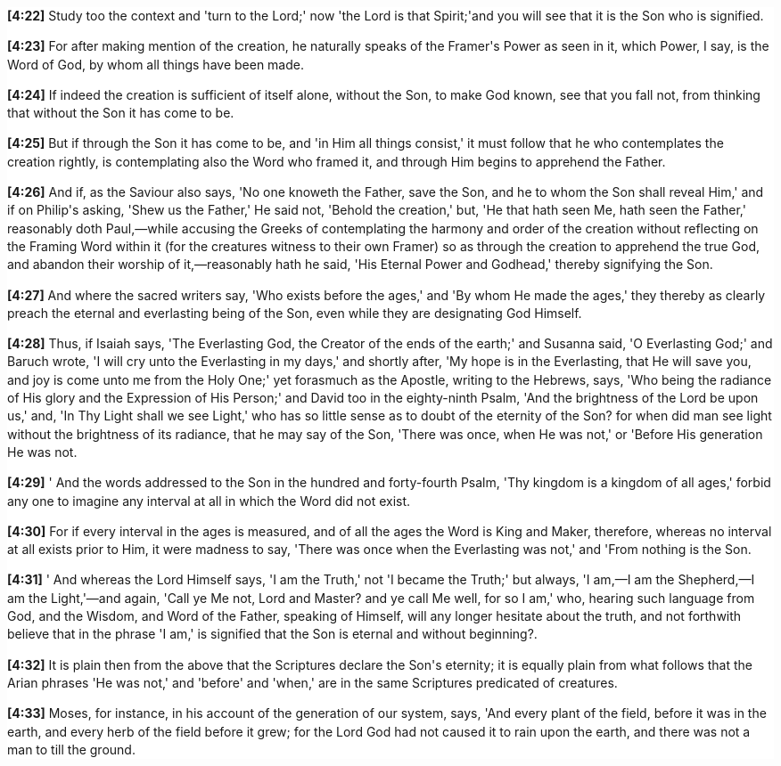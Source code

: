 **[4:22]** Study too the context and 'turn to the Lord;' now 'the Lord is that Spirit;'and you will see that it is the Son who is signified.

**[4:23]** For after making mention of the creation, he naturally speaks of the Framer's Power as seen in it, which Power, I say, is the Word of God, by whom all things have been made.

**[4:24]** If indeed the creation is sufficient of itself alone, without the Son, to make God known, see that you fall not, from thinking that without the Son it has come to be.

**[4:25]** But if through the Son it has come to be, and 'in Him all things consist,' it must follow that he who contemplates the creation rightly, is contemplating also the Word who framed it, and through Him begins to apprehend the Father.

**[4:26]** And if, as the Saviour also says, 'No one knoweth the Father, save the Son, and he to whom the Son shall reveal Him,' and if on Philip's asking, 'Shew us the Father,' He said not, 'Behold the creation,' but, 'He that hath seen Me, hath seen the Father,' reasonably doth Paul,—while accusing the Greeks of contemplating the harmony and order of the creation without reflecting on the Framing Word within it (for the creatures witness to their own Framer) so as through the creation to apprehend the true God, and abandon their worship of it,—reasonably hath he said, 'His Eternal Power and Godhead,' thereby signifying the Son.

**[4:27]** And where the sacred writers say, 'Who exists before the ages,' and 'By whom He made the ages,' they thereby as clearly preach the eternal and everlasting being of the Son, even while they are designating God Himself.

**[4:28]** Thus, if Isaiah says, 'The Everlasting God, the Creator of the ends of the earth;' and Susanna said, 'O Everlasting God;' and Baruch wrote, 'I will cry unto the Everlasting in my days,' and shortly after, 'My hope is in the Everlasting, that He will save you, and joy is come unto me from the Holy One;' yet forasmuch as the Apostle, writing to the Hebrews, says, 'Who being the radiance of His glory and the Expression of His Person;' and David too in the eighty-ninth Psalm, 'And the brightness of the Lord be upon us,' and, 'In Thy Light shall we see Light,' who has so little sense as to doubt of the eternity of the Son? for when did man see light without the brightness of its radiance, that he may say of the Son, 'There was once, when He was not,' or 'Before His generation He was not.

**[4:29]** ' And the words addressed to the Son in the hundred and forty-fourth Psalm, 'Thy kingdom is a kingdom of all ages,' forbid any one to imagine any interval at all in which the Word did not exist.

**[4:30]** For if every interval in the ages is measured, and of all the ages the Word is King and Maker, therefore, whereas no interval at all exists prior to Him, it were madness to say, 'There was once when the Everlasting was not,' and 'From nothing is the Son.

**[4:31]** ' And whereas the Lord Himself says, 'I am the Truth,' not 'I became the Truth;' but always, 'I am,—I am the Shepherd,—I am the Light,'—and again, 'Call ye Me not, Lord and Master? and ye call Me well, for so I am,' who, hearing such language from God, and the Wisdom, and Word of the Father, speaking of Himself, will any longer hesitate about the truth, and not forthwith believe that in the phrase 'I am,' is signified that the Son is eternal and without beginning?.

**[4:32]** It is plain then from the above that the Scriptures declare the Son's eternity; it is equally plain from what follows that the Arian phrases 'He was not,' and 'before' and 'when,' are in the same Scriptures predicated of creatures.

**[4:33]** Moses, for instance, in his account of the generation of our system, says, 'And every plant of the field, before it was in the earth, and every herb of the field before it grew; for the Lord God had not caused it to rain upon the earth, and there was not a man to till the ground.
